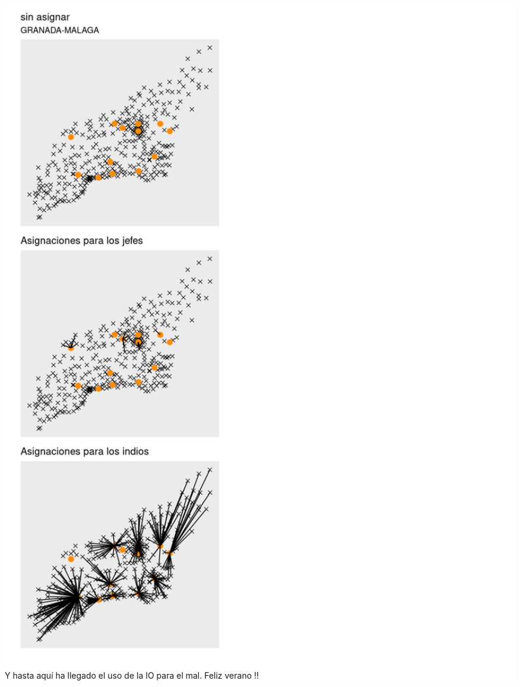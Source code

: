 <img src="unnamed-chunk-28-1.png" width="384" />


Y hasta aquí ha llegado el uso de la IO para el mal. Feliz verano !!
